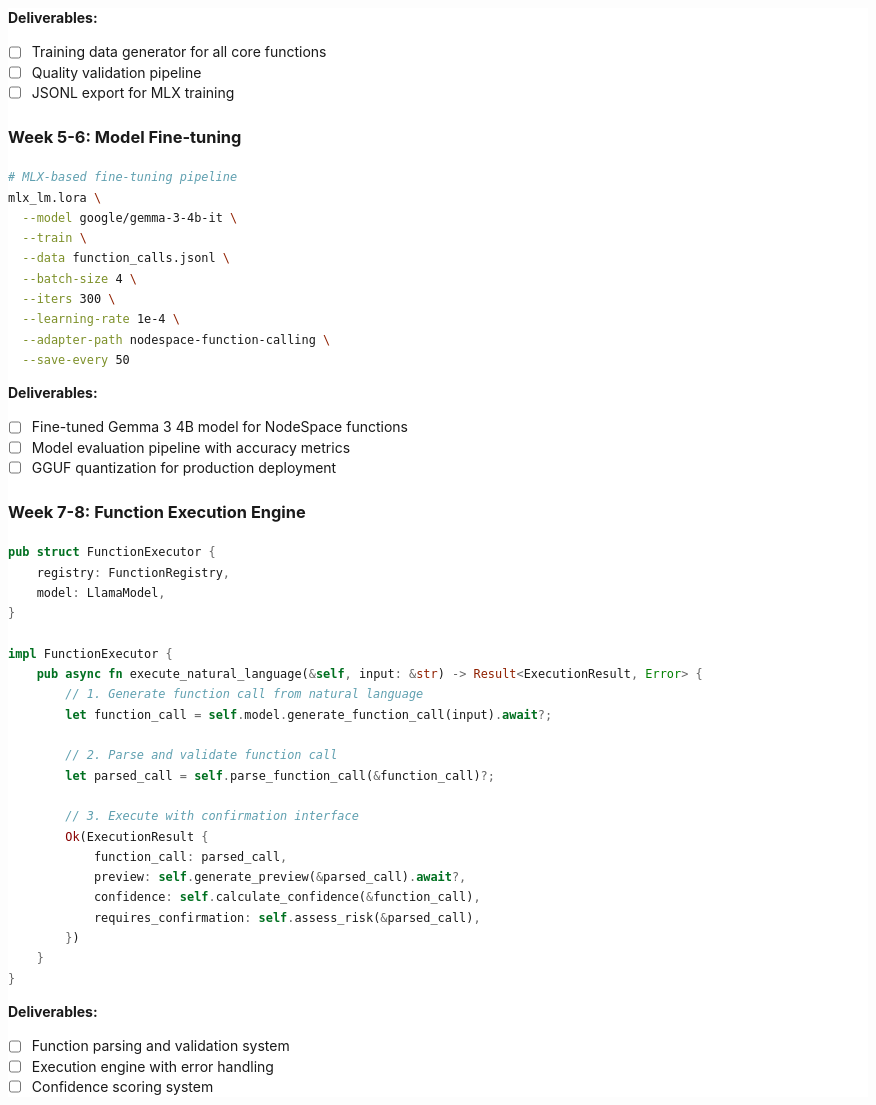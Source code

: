 **Deliverables:**
- [ ] Training data generator for all core functions
- [ ] Quality validation pipeline
- [ ] JSONL export for MLX training

### Week 5-6: Model Fine-tuning
```bash
# MLX-based fine-tuning pipeline
mlx_lm.lora \
  --model google/gemma-3-4b-it \
  --train \
  --data function_calls.jsonl \
  --batch-size 4 \
  --iters 300 \
  --learning-rate 1e-4 \
  --adapter-path nodespace-function-calling \
  --save-every 50
```

**Deliverables:**
- [ ] Fine-tuned Gemma 3 4B model for NodeSpace functions
- [ ] Model evaluation pipeline with accuracy metrics
- [ ] GGUF quantization for production deployment

### Week 7-8: Function Execution Engine
```rust
pub struct FunctionExecutor {
    registry: FunctionRegistry,
    model: LlamaModel,
}

impl FunctionExecutor {
    pub async fn execute_natural_language(&self, input: &str) -> Result<ExecutionResult, Error> {
        // 1. Generate function call from natural language
        let function_call = self.model.generate_function_call(input).await?;
        
        // 2. Parse and validate function call
        let parsed_call = self.parse_function_call(&function_call)?;
        
        // 3. Execute with confirmation interface
        Ok(ExecutionResult {
            function_call: parsed_call,
            preview: self.generate_preview(&parsed_call).await?,
            confidence: self.calculate_confidence(&function_call),
            requires_confirmation: self.assess_risk(&parsed_call),
        })
    }
}
```

**Deliverables:**
- [ ] Function parsing and validation system
- [ ] Execution engine with error handling
- [ ] Confidence scoring system

